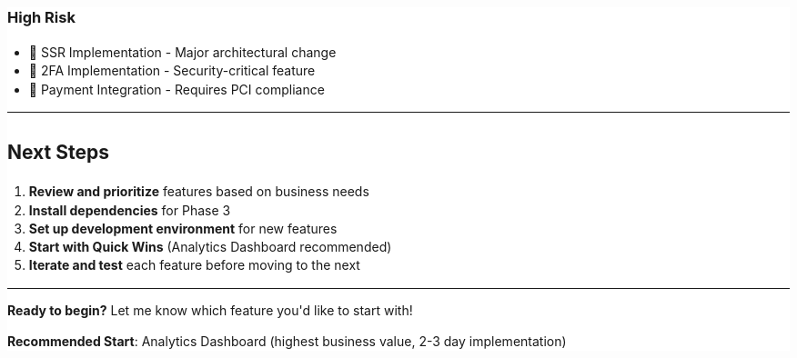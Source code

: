 ### High Risk
- 🔴 SSR Implementation - Major architectural change
- 🔴 2FA Implementation - Security-critical feature
- 🔴 Payment Integration - Requires PCI compliance

---

## Next Steps

1. **Review and prioritize** features based on business needs
2. **Install dependencies** for Phase 3
3. **Set up development environment** for new features
4. **Start with Quick Wins** (Analytics Dashboard recommended)
5. **Iterate and test** each feature before moving to the next

---

**Ready to begin?** Let me know which feature you'd like to start with!

**Recommended Start**: Analytics Dashboard (highest business value, 2-3 day implementation)
